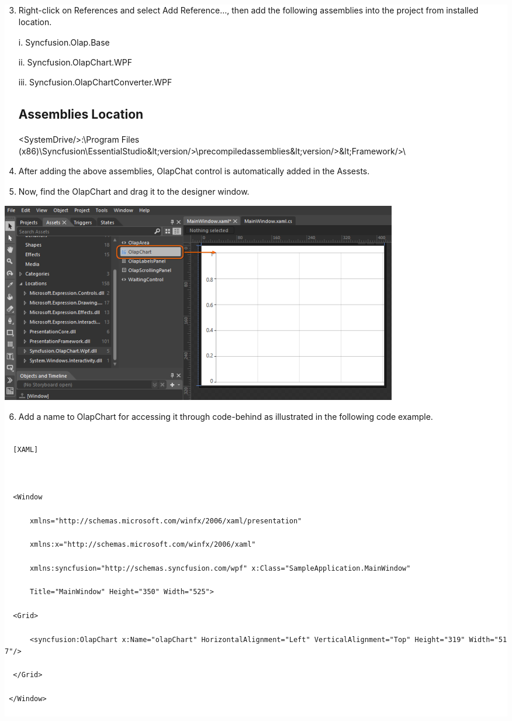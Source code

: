 
3. Right-click on References and select Add Reference…, then add the following assemblies into the project from installed location.

   i. Syncfusion.Olap.Base
   
   ii. Syncfusion.OlapChart.WPF
   
   iii. Syncfusion.OlapChartConverter.WPF

   ## Assemblies Location

      &lt;SystemDrive/&gt;:\Program Files (x86)\Syncfusion\EssentialStudio\&lt;version/&gt;\precompiledassemblies\&lt;version/&gt;\&lt;Framework/&gt;\

4. After adding the above assemblies, OlapChat control is automatically added in the Assests.
5. Now, find the OlapChart and drag it to the designer window. 



![](Getting-Started_images/Getting-Started_img6.png)


6. Add a name to OlapChart for accessing it through code-behind as illustrated in the following code example.

  ~~~ xaml

    [XAML]



    <Window

        xmlns="http://schemas.microsoft.com/winfx/2006/xaml/presentation"

        xmlns:x="http://schemas.microsoft.com/winfx/2006/xaml"

        xmlns:syncfusion="http://schemas.syncfusion.com/wpf" x:Class="SampleApplication.MainWindow"

        Title="MainWindow" Height="350" Width="525">

    <Grid>

        <syncfusion:OlapChart x:Name="olapChart" HorizontalAlignment="Left" VerticalAlignment="Top" Height="319" Width="517"/>

    </Grid>

   </Window>
	
  ~~~